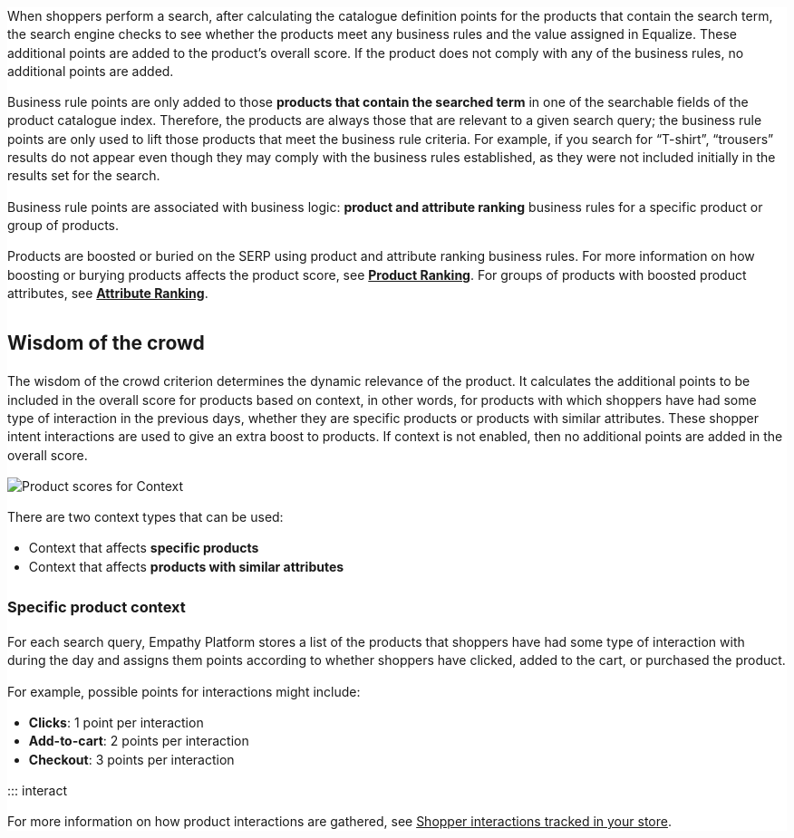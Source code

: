 When shoppers perform a search, after calculating the catalogue definition points for the products that contain the search term, the search engine checks to see whether the products meet any business rules and the value assigned in Equalize. These additional points are added to the product’s overall score. If the product does not comply with any of the business rules, no additional points are added.

Business rule points are only added to those **products that contain the searched term** in one of the searchable fields of the product catalogue index. Therefore, the products are always those that are relevant to a given search query; the business rule points are only used to lift those products that meet the business rule criteria. For example, if you search for “T-shirt”, “trousers” results do not appear even though they may comply with the business rules established, as they were not included initially in the results set for the search.

Business rule points are associated with business logic: **product and attribute ranking** business rules for a specific product or group of products.




Products are boosted or buried on the SERP  using product and attribute ranking business rules. For more information on how boosting or burying products affects the product score, see **[Product Ranking](../features/product-ranking-overview.md)**. For groups of products with boosted product attributes, see **[Attribute Ranking](../features/attribute-ranking-overview.md)**.



## Wisdom of the crowd  
The wisdom of the crowd criterion determines the dynamic relevance of the product. It calculates the additional points to be included in the overall score for products based on context, in other words, for products with which shoppers have had some type of interaction in the previous days, whether they are specific products or products with similar attributes. These shopper intent interactions are used to give an extra boost to products. If context is not enabled, then no additional points are added in the overall score.

![Product scores for Context](~@assets/media/features/product-scoring-context.svg)

There are two context types that can be used: 
- Context that affects **specific products**
- Context that affects **products with similar attributes**



### Specific product context
For each search query, Empathy Platform stores a list of the products that shoppers have had some type of interaction with during the day and assigns them points according to whether shoppers have clicked, added to the cart, or purchased the product.

For example, possible points for interactions might include:
- **Clicks**: 1 point per interaction
- **Add-to-cart**: 2 points per interaction
- **Checkout**: 3 points per interaction

::: interact 

For more information on how product interactions are gathered, see [Shopper interactions tracked in your store](../capture-shopper-interaction/interaction-events.md).
